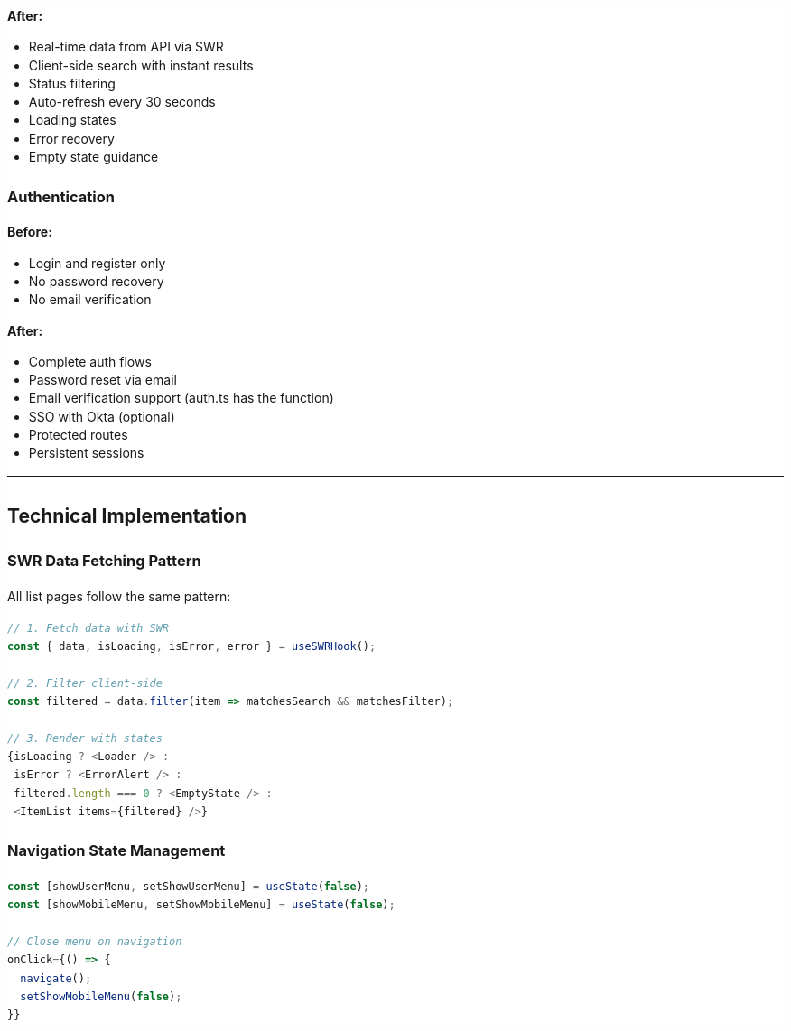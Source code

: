 **After:**
- Real-time data from API via SWR
- Client-side search with instant results
- Status filtering
- Auto-refresh every 30 seconds
- Loading states
- Error recovery
- Empty state guidance

### Authentication
**Before:**
- Login and register only
- No password recovery
- No email verification

**After:**
- Complete auth flows
- Password reset via email
- Email verification support (auth.ts has the function)
- SSO with Okta (optional)
- Protected routes
- Persistent sessions

---

## Technical Implementation

### SWR Data Fetching Pattern
All list pages follow the same pattern:

```typescript
// 1. Fetch data with SWR
const { data, isLoading, isError, error } = useSWRHook();

// 2. Filter client-side
const filtered = data.filter(item => matchesSearch && matchesFilter);

// 3. Render with states
{isLoading ? <Loader /> :
 isError ? <ErrorAlert /> :
 filtered.length === 0 ? <EmptyState /> :
 <ItemList items={filtered} />}
```

### Navigation State Management
```typescript
const [showUserMenu, setShowUserMenu] = useState(false);
const [showMobileMenu, setShowMobileMenu] = useState(false);

// Close menu on navigation
onClick={() => {
  navigate();
  setShowMobileMenu(false);
}}
```
